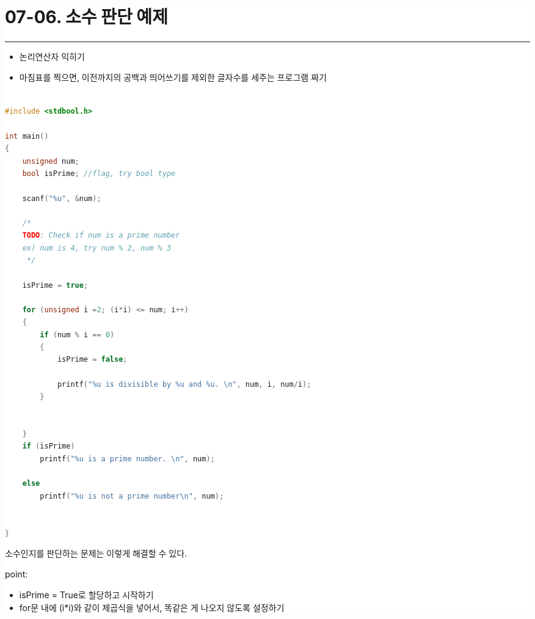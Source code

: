 # 07-06. 소수 판단 예제
---

- 논리연산자 익히기

- 마침표를 찍으면, 이전까지의 공백과 띄어쓰기를 제외한 글자수를 세주는 프로그램 짜기

```c

#include <stdbool.h>

int main()
{
    unsigned num;
    bool isPrime; //flag, try bool type

    scanf("%u", &num);

    /* 
    TODO: Check if num is a prime number
    ex) num is 4, try num % 2, num % 3
     */

    isPrime = true;

    for (unsigned i =2; (i*i) <= num; i++)
    {
        if (num % i == 0)
        {
            isPrime = false;

            printf("%u is divisible by %u and %u. \n", num, i, num/i);
        }


    }
    if (isPrime)
        printf("%u is a prime number. \n", num);

    else
        printf("%u is not a prime number\n", num);


}

```

소수인지를 판단하는 문제는 이렇게 해결할 수 있다.

point: 
- isPrime = True로 할당하고 시작하기   
- for문 내에 (i*i)와 같이 제곱식을 넣어서, 똑같은 게 나오지 않도록 설정하기
